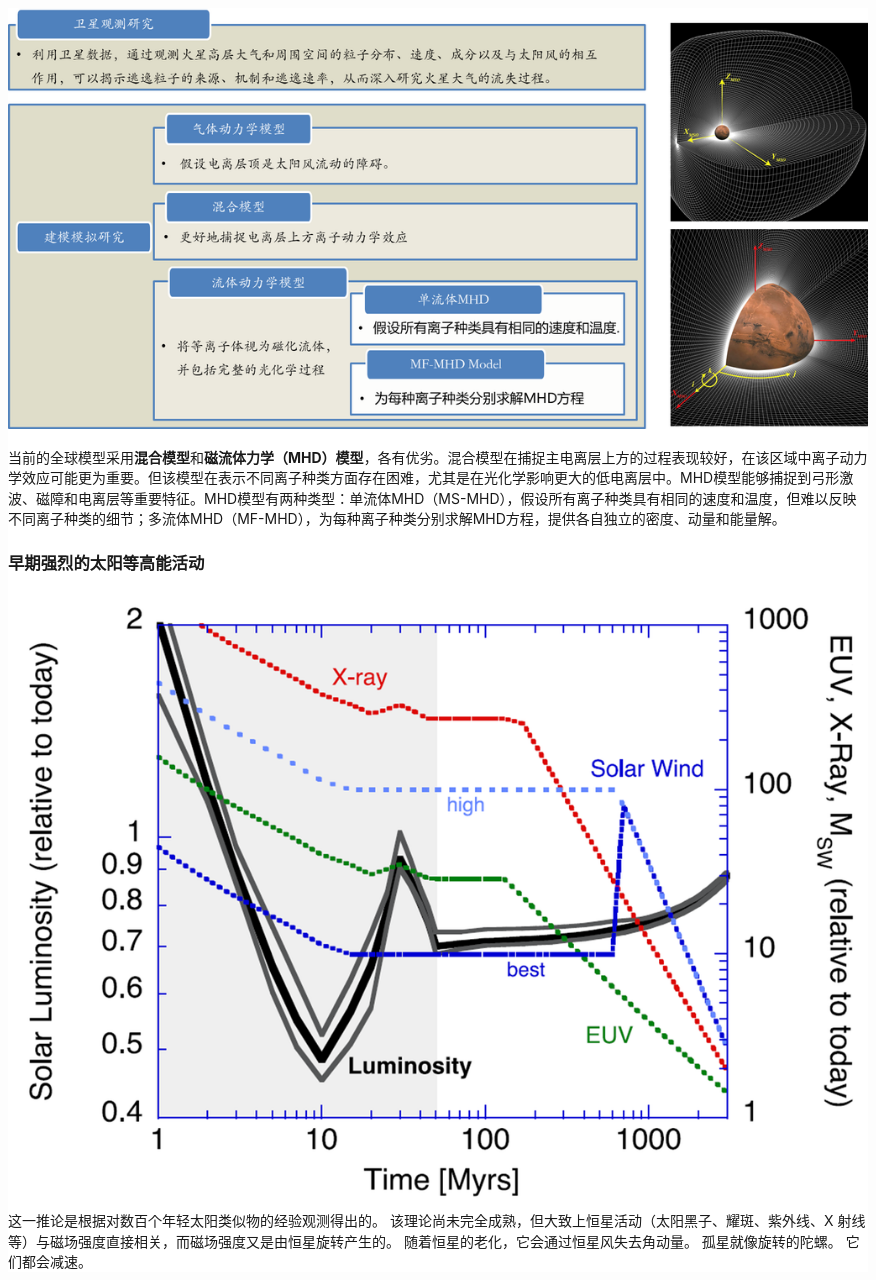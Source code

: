 ![](images/image-20250324104649.png)

当前的全球模型采用**混合模型**和**磁流体力学（MHD）模型**，各有优劣。混合模型在捕捉主电离层上方的过程表现较好，在该区域中离子动力学效应可能更为重要。但该模型在表示不同离子种类方面存在困难，尤其是在光化学影响更大的低电离层中。MHD模型能够捕捉到弓形激波、磁障和电离层等重要特征。MHD模型有两种类型：单流体MHD（MS-MHD），假设所有离子种类具有相同的速度和温度，但难以反映不同离子种类的细节；多流体MHD（MF-MHD），为每种离子种类分别求解MHD方程，提供各自独立的密度、动量和能量解。
### 早期强烈的太阳等高能活动

![](images/image-20250324104818.png)
这一推论是根据对数百个年轻太阳类似物的经验观测得出的。 该理论尚未完全成熟，但大致上恒星活动（太阳黑子、耀斑、紫外线、X 射线等）与磁场强度直接相关，而磁场强度又是由恒星旋转产生的。 随着恒星的老化，它会通过恒星风失去角动量。 孤星就像旋转的陀螺。 它们都会减速。 

